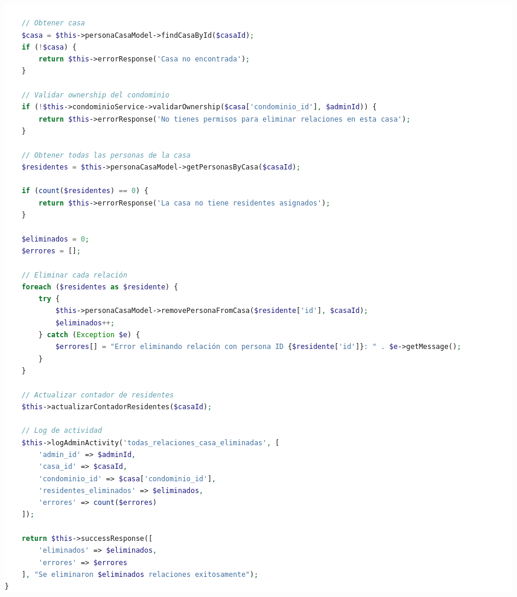 ```php
    
    // Obtener casa
    $casa = $this->personaCasaModel->findCasaById($casaId);
    if (!$casa) {
        return $this->errorResponse('Casa no encontrada');
    }
    
    // Validar ownership del condominio
    if (!$this->condominioService->validarOwnership($casa['condominio_id'], $adminId)) {
        return $this->errorResponse('No tienes permisos para eliminar relaciones en esta casa');
    }
    
    // Obtener todas las personas de la casa
    $residentes = $this->personaCasaModel->getPersonasByCasa($casaId);
    
    if (count($residentes) == 0) {
        return $this->errorResponse('La casa no tiene residentes asignados');
    }
    
    $eliminados = 0;
    $errores = [];
    
    // Eliminar cada relación
    foreach ($residentes as $residente) {
        try {
            $this->personaCasaModel->removePersonaFromCasa($residente['id'], $casaId);
            $eliminados++;
        } catch (Exception $e) {
            $errores[] = "Error eliminando relación con persona ID {$residente['id']}: " . $e->getMessage();
        }
    }
    
    // Actualizar contador de residentes
    $this->actualizarContadorResidentes($casaId);
    
    // Log de actividad
    $this->logAdminActivity('todas_relaciones_casa_eliminadas', [
        'admin_id' => $adminId,
        'casa_id' => $casaId,
        'condominio_id' => $casa['condominio_id'],
        'residentes_eliminados' => $eliminados,
        'errores' => count($errores)
    ]);
    
    return $this->successResponse([
        'eliminados' => $eliminados,
        'errores' => $errores
    ], "Se eliminaron $eliminados relaciones exitosamente");
}
```
